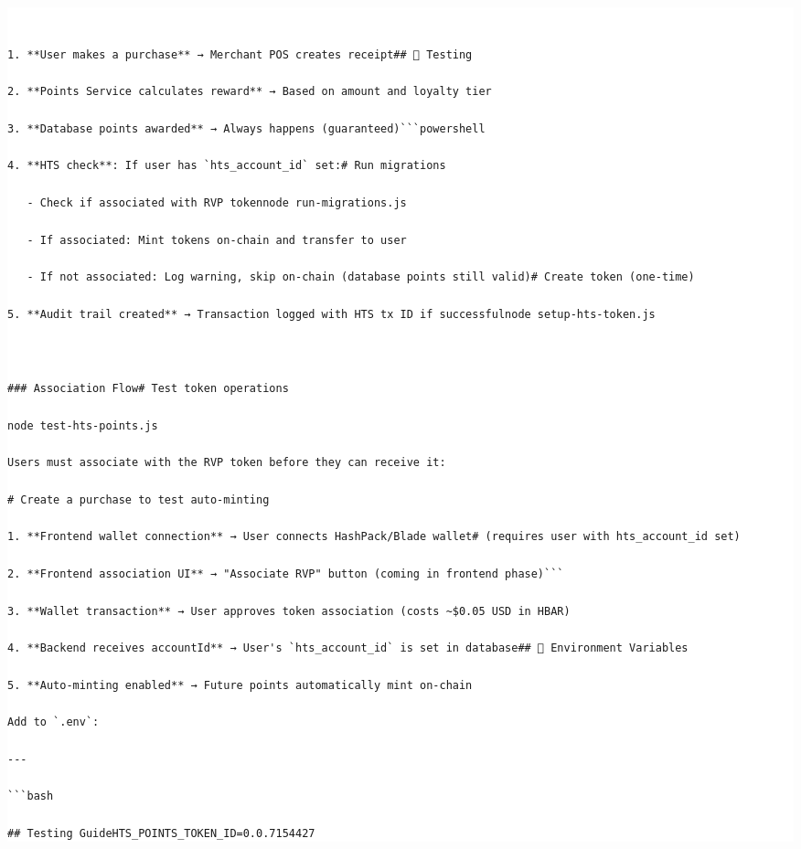 ````json- Shows HashScan links


1. **User makes a purchase** → Merchant POS creates receipt## 🧪 Testing

2. **Points Service calculates reward** → Based on amount and loyalty tier

3. **Database points awarded** → Always happens (guaranteed)```powershell

4. **HTS check**: If user has `hts_account_id` set:# Run migrations

   - Check if associated with RVP tokennode run-migrations.js

   - If associated: Mint tokens on-chain and transfer to user

   - If not associated: Log warning, skip on-chain (database points still valid)# Create token (one-time)

5. **Audit trail created** → Transaction logged with HTS tx ID if successfulnode setup-hts-token.js



### Association Flow# Test token operations

node test-hts-points.js

Users must associate with the RVP token before they can receive it:

# Create a purchase to test auto-minting

1. **Frontend wallet connection** → User connects HashPack/Blade wallet# (requires user with hts_account_id set)

2. **Frontend association UI** → "Associate RVP" button (coming in frontend phase)```

3. **Wallet transaction** → User approves token association (costs ~$0.05 USD in HBAR)

4. **Backend receives accountId** → User's `hts_account_id` is set in database## 📝 Environment Variables

5. **Auto-minting enabled** → Future points automatically mint on-chain

Add to `.env`:

---

```bash

## Testing GuideHTS_POINTS_TOKEN_ID=0.0.7154427

````
